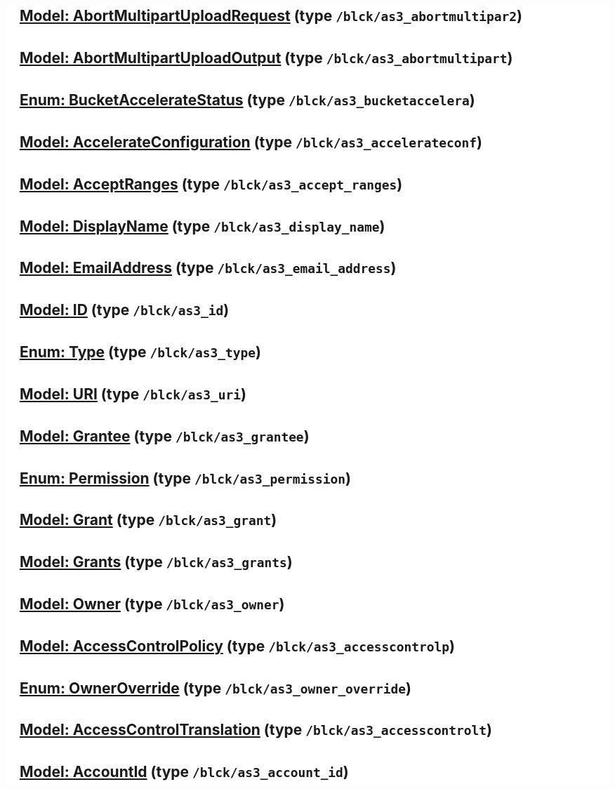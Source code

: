 ## &nbsp; &nbsp; [Model: AbortMultipartUploadRequest](#markdown-header-model-abortmultipar2) (type `/blck/as3_abortmultipar2`)
## &nbsp; &nbsp; [Model: AbortMultipartUploadOutput](#markdown-header-model-abortmultipart) (type `/blck/as3_abortmultipart`)
## &nbsp; &nbsp; [Enum: BucketAccelerateStatus](#markdown-header-enum-bucketaccelera) (type `/blck/as3_bucketaccelera`)
## &nbsp; &nbsp; [Model: AccelerateConfiguration](#markdown-header-model-accelerateconf) (type `/blck/as3_accelerateconf`)
## &nbsp; &nbsp; [Model: AcceptRanges](#markdown-header-model-accept_ranges) (type `/blck/as3_accept_ranges`)
## &nbsp; &nbsp; [Model: DisplayName](#markdown-header-model-display_name) (type `/blck/as3_display_name`)
## &nbsp; &nbsp; [Model: EmailAddress](#markdown-header-model-email_address) (type `/blck/as3_email_address`)
## &nbsp; &nbsp; [Model: ID](#markdown-header-model-id) (type `/blck/as3_id`)
## &nbsp; &nbsp; [Enum: Type](#markdown-header-enum-type) (type `/blck/as3_type`)
## &nbsp; &nbsp; [Model: URI](#markdown-header-model-uri) (type `/blck/as3_uri`)
## &nbsp; &nbsp; [Model: Grantee](#markdown-header-model-grantee) (type `/blck/as3_grantee`)
## &nbsp; &nbsp; [Enum: Permission](#markdown-header-enum-permission) (type `/blck/as3_permission`)
## &nbsp; &nbsp; [Model: Grant](#markdown-header-model-grant) (type `/blck/as3_grant`)
## &nbsp; &nbsp; [Model: Grants](#markdown-header-model-grants) (type `/blck/as3_grants`)
## &nbsp; &nbsp; [Model: Owner](#markdown-header-model-owner) (type `/blck/as3_owner`)
## &nbsp; &nbsp; [Model: AccessControlPolicy](#markdown-header-model-accesscontrolp) (type `/blck/as3_accesscontrolp`)
## &nbsp; &nbsp; [Enum: OwnerOverride](#markdown-header-enum-owner_override) (type `/blck/as3_owner_override`)
## &nbsp; &nbsp; [Model: AccessControlTranslation](#markdown-header-model-accesscontrolt) (type `/blck/as3_accesscontrolt`)
## &nbsp; &nbsp; [Model: AccountId](#markdown-header-model-account_id) (type `/blck/as3_account_id`)